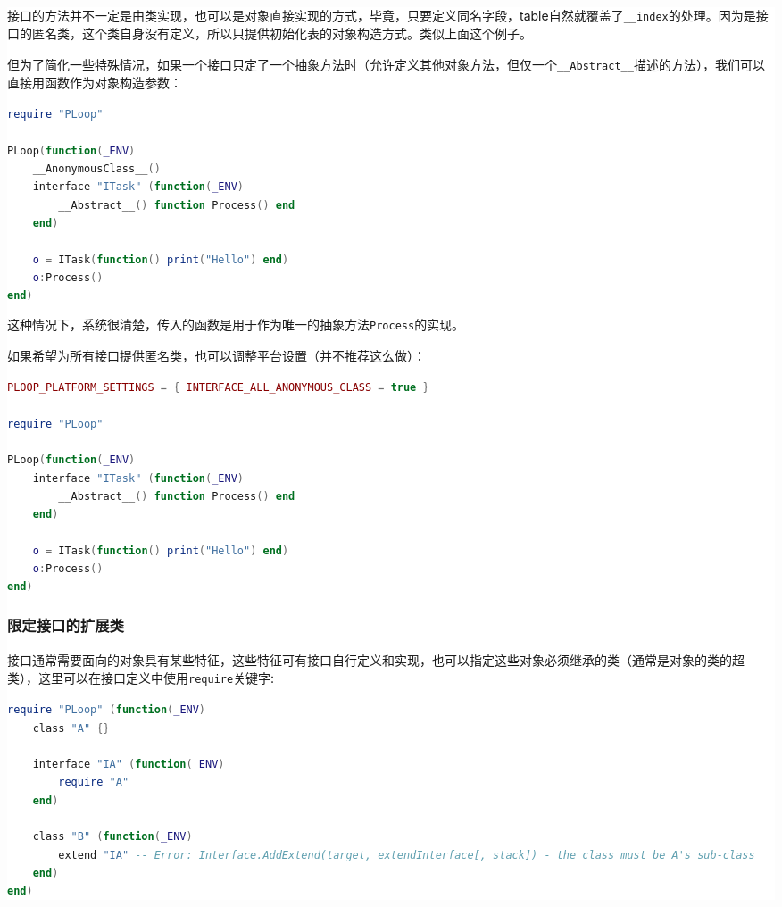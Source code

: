 接口的方法并不一定是由类实现，也可以是对象直接实现的方式，毕竟，只要定义同名字段，table自然就覆盖了`__index`的处理。因为是接口的匿名类，这个类自身没有定义，所以只提供初始化表的对象构造方式。类似上面这个例子。

但为了简化一些特殊情况，如果一个接口只定了一个抽象方法时（允许定义其他对象方法，但仅一个`__Abstract__`描述的方法），我们可以直接用函数作为对象构造参数：

```lua
require "PLoop"

PLoop(function(_ENV)
	__AnonymousClass__()
	interface "ITask" (function(_ENV)
		__Abstract__() function Process() end
	end)

	o = ITask(function() print("Hello") end)
	o:Process()
end)
```

这种情况下，系统很清楚，传入的函数是用于作为唯一的抽象方法`Process`的实现。

如果希望为所有接口提供匿名类，也可以调整平台设置（并不推荐这么做）：

```lua
PLOOP_PLATFORM_SETTINGS = { INTERFACE_ALL_ANONYMOUS_CLASS = true }

require "PLoop"

PLoop(function(_ENV)
	interface "ITask" (function(_ENV)
		__Abstract__() function Process() end
	end)

	o = ITask(function() print("Hello") end)
	o:Process()
end)
```


### 限定接口的扩展类

接口通常需要面向的对象具有某些特征，这些特征可有接口自行定义和实现，也可以指定这些对象必须继承的类（通常是对象的类的超类），这里可以在接口定义中使用`require`关键字:

```lua
require "PLoop" (function(_ENV)
	class "A" {}

	interface "IA" (function(_ENV)
		require "A"
	end)

	class "B" (function(_ENV)
		extend "IA" -- Error: Interface.AddExtend(target, extendInterface[, stack]) - the class must be A's sub-class
	end)
end)
```
